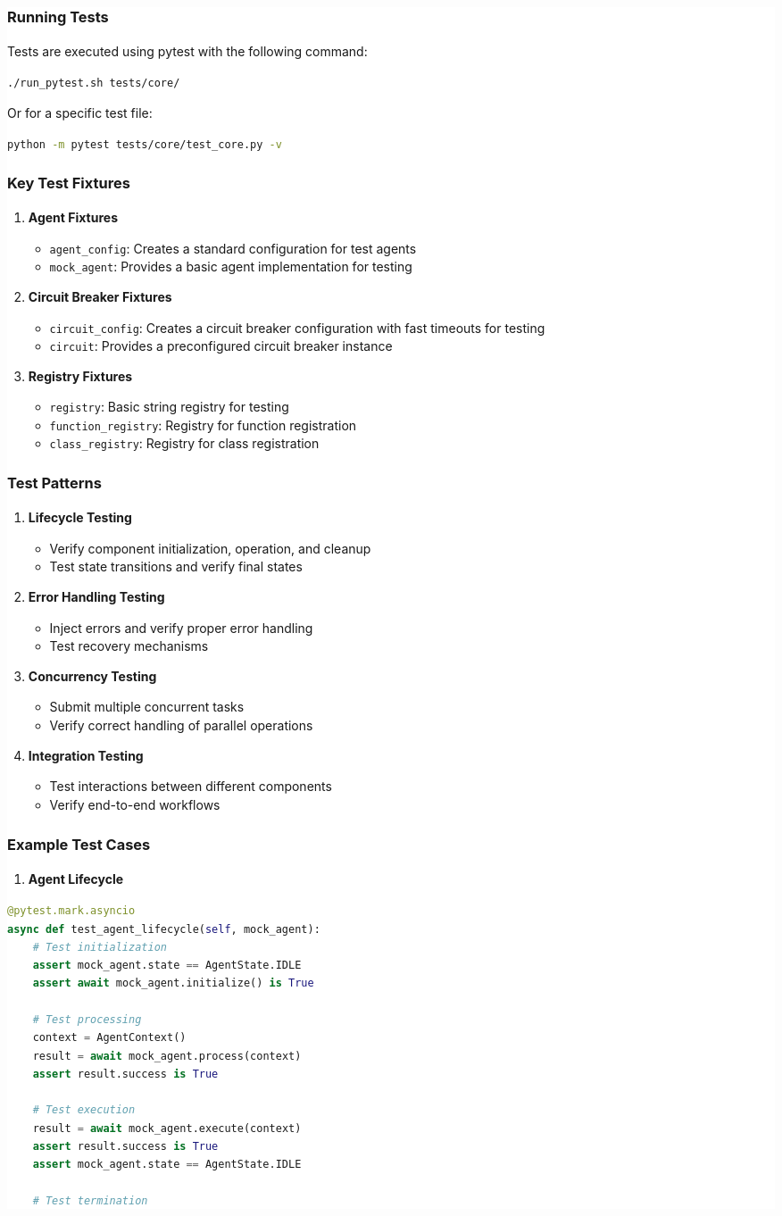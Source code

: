 ### Running Tests

Tests are executed using pytest with the following command:

```bash
./run_pytest.sh tests/core/
```

Or for a specific test file:

```bash
python -m pytest tests/core/test_core.py -v
```

### Key Test Fixtures

1. **Agent Fixtures**
   - `agent_config`: Creates a standard configuration for test agents
   - `mock_agent`: Provides a basic agent implementation for testing

2. **Circuit Breaker Fixtures**
   - `circuit_config`: Creates a circuit breaker configuration with fast timeouts for testing
   - `circuit`: Provides a preconfigured circuit breaker instance

3. **Registry Fixtures**
   - `registry`: Basic string registry for testing
   - `function_registry`: Registry for function registration
   - `class_registry`: Registry for class registration

### Test Patterns

1. **Lifecycle Testing**
   - Verify component initialization, operation, and cleanup
   - Test state transitions and verify final states

2. **Error Handling Testing**
   - Inject errors and verify proper error handling
   - Test recovery mechanisms

3. **Concurrency Testing**
   - Submit multiple concurrent tasks
   - Verify correct handling of parallel operations

4. **Integration Testing**
   - Test interactions between different components
   - Verify end-to-end workflows

### Example Test Cases

1. **Agent Lifecycle**
```python
@pytest.mark.asyncio
async def test_agent_lifecycle(self, mock_agent):
    # Test initialization
    assert mock_agent.state == AgentState.IDLE
    assert await mock_agent.initialize() is True
    
    # Test processing
    context = AgentContext()
    result = await mock_agent.process(context)
    assert result.success is True
    
    # Test execution
    result = await mock_agent.execute(context)
    assert result.success is True
    assert mock_agent.state == AgentState.IDLE
    
    # Test termination
```